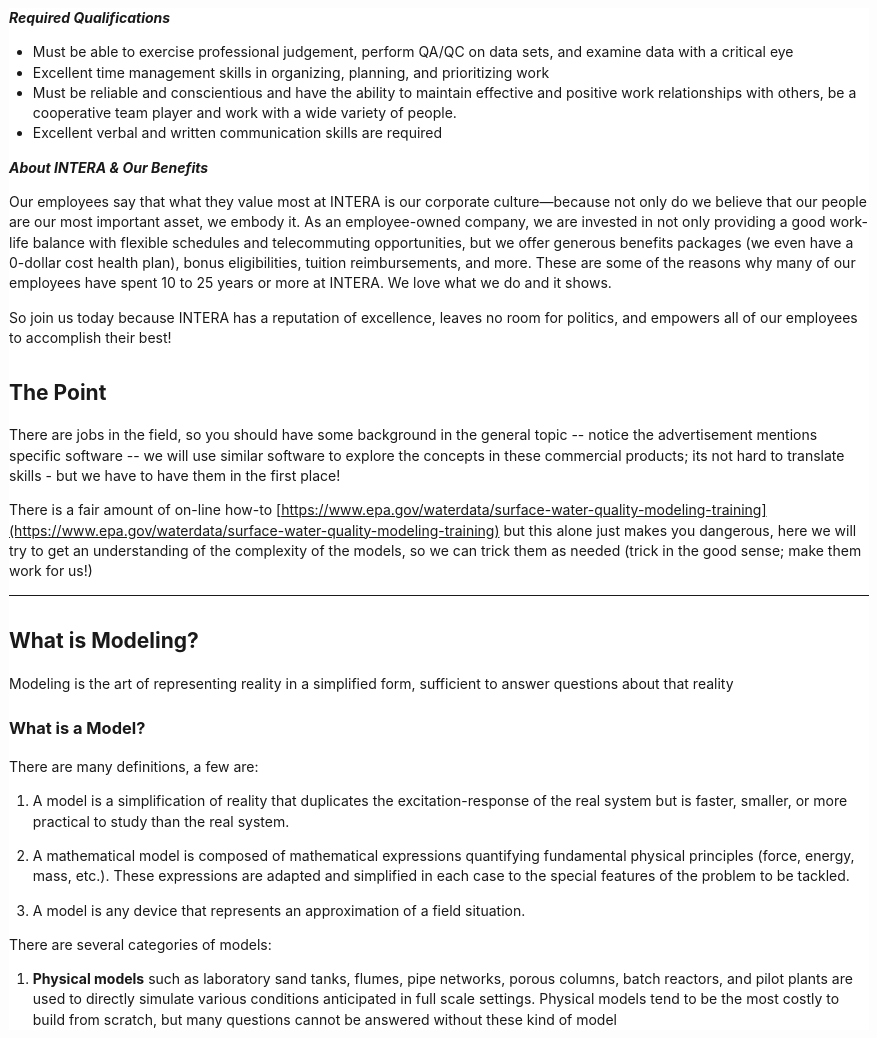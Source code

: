 ***Required Qualifications***
- Must be able to exercise professional judgement, perform QA/QC on data sets, and examine data with a critical eye
- Excellent time management skills in organizing, planning, and prioritizing work
- Must be reliable and conscientious and have the ability to maintain effective and positive work relationships with others, be a cooperative team player and work with a wide variety of people.
- Excellent verbal and written communication skills are required

***About INTERA & Our Benefits***

Our employees say that what they value most at INTERA is our corporate culture—because not only do we believe that our people are our most important asset, we embody it. As an employee-owned company, we are invested in not only providing a good work-life balance with flexible schedules and telecommuting opportunities, but we offer generous benefits packages (we even have a 0-dollar cost health plan), bonus eligibilities, tuition reimbursements, and more. These are some of the reasons why many of our employees have spent 10 to 25 years or more at INTERA. We love what we do and it shows.

So join us today because INTERA has a reputation of excellence, leaves no room for politics, and empowers all of our employees to accomplish their best!

## The Point

There are jobs in the field, so you should have some background in the general topic -- notice the advertisement mentions specific software -- we will use similar software to explore the concepts in these commercial products; its not hard to translate skills - but we have to have them in the first place!

There is a fair amount of on-line how-to [https://www.epa.gov/waterdata/surface-water-quality-modeling-training](https://www.epa.gov/waterdata/surface-water-quality-modeling-training) but this alone just makes you dangerous, here we will try to get an understanding of the complexity of the models, so we can trick them as needed (trick in the good sense; make them work for us!)

---
## What is Modeling?

Modeling is the art of representing reality in a simplified form, sufficient to answer questions about that reality

### What is a Model?

There are many definitions, a few are:

1. A model is a simplification of reality that duplicates the excitation-response of the real system but is faster, smaller, or more practical to study than the real system.

2. A mathematical model is composed of mathematical expressions quantifying fundamental physical principles (force, energy, mass, etc.). These expressions are adapted and simplified in each case to the special features of the problem to be tackled.
3. A model is any device that represents an approximation of a field situation.

There are several categories of models: 

1. **Physical models** such as laboratory sand tanks, flumes, pipe networks, porous columns, batch reactors, and pilot plants are used to directly simulate various conditions anticipated in full scale settings. Physical models tend to be the most costly to build from scratch, but many questions cannot be answered without these kind of model
